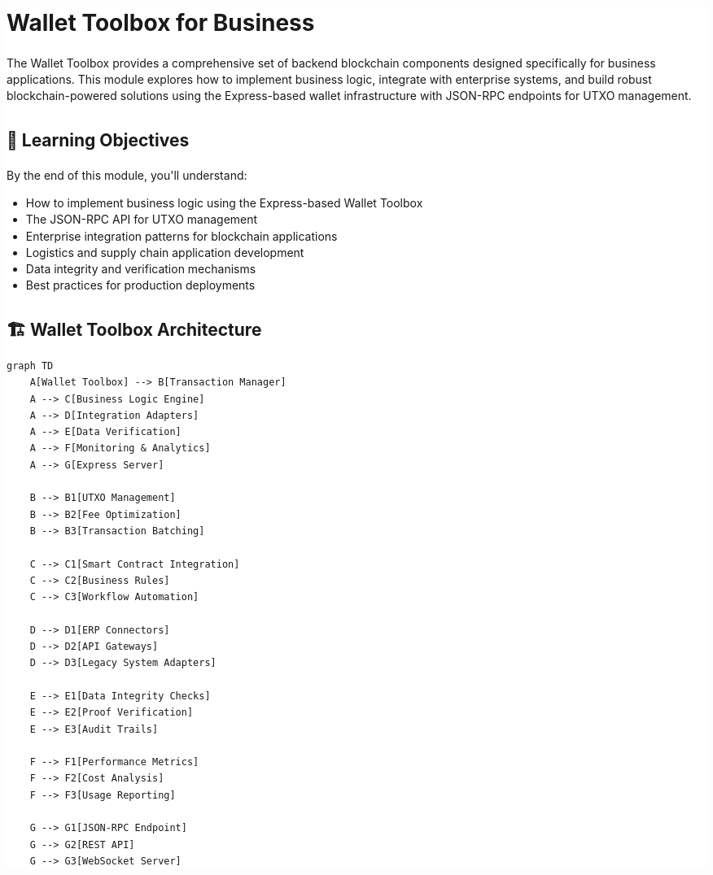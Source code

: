 # Wallet Toolbox for Business

The Wallet Toolbox provides a comprehensive set of backend blockchain components designed specifically for business applications. This module explores how to implement business logic, integrate with enterprise systems, and build robust blockchain-powered solutions using the Express-based wallet infrastructure with JSON-RPC endpoints for UTXO management.

## 🎯 Learning Objectives

By the end of this module, you'll understand:
- How to implement business logic using the Express-based Wallet Toolbox
- The JSON-RPC API for UTXO management
- Enterprise integration patterns for blockchain applications
- Logistics and supply chain application development
- Data integrity and verification mechanisms
- Best practices for production deployments

## 🏗️ Wallet Toolbox Architecture

```mermaid
graph TD
    A[Wallet Toolbox] --> B[Transaction Manager]
    A --> C[Business Logic Engine]
    A --> D[Integration Adapters]
    A --> E[Data Verification]
    A --> F[Monitoring & Analytics]
    A --> G[Express Server]
    
    B --> B1[UTXO Management]
    B --> B2[Fee Optimization]
    B --> B3[Transaction Batching]
    
    C --> C1[Smart Contract Integration]
    C --> C2[Business Rules]
    C --> C3[Workflow Automation]
    
    D --> D1[ERP Connectors]
    D --> D2[API Gateways]
    D --> D3[Legacy System Adapters]
    
    E --> E1[Data Integrity Checks]
    E --> E2[Proof Verification]
    E --> E3[Audit Trails]
    
    F --> F1[Performance Metrics]
    F --> F2[Cost Analysis]
    F --> F3[Usage Reporting]
    
    G --> G1[JSON-RPC Endpoint]
    G --> G2[REST API]
    G --> G3[WebSocket Server]
```
